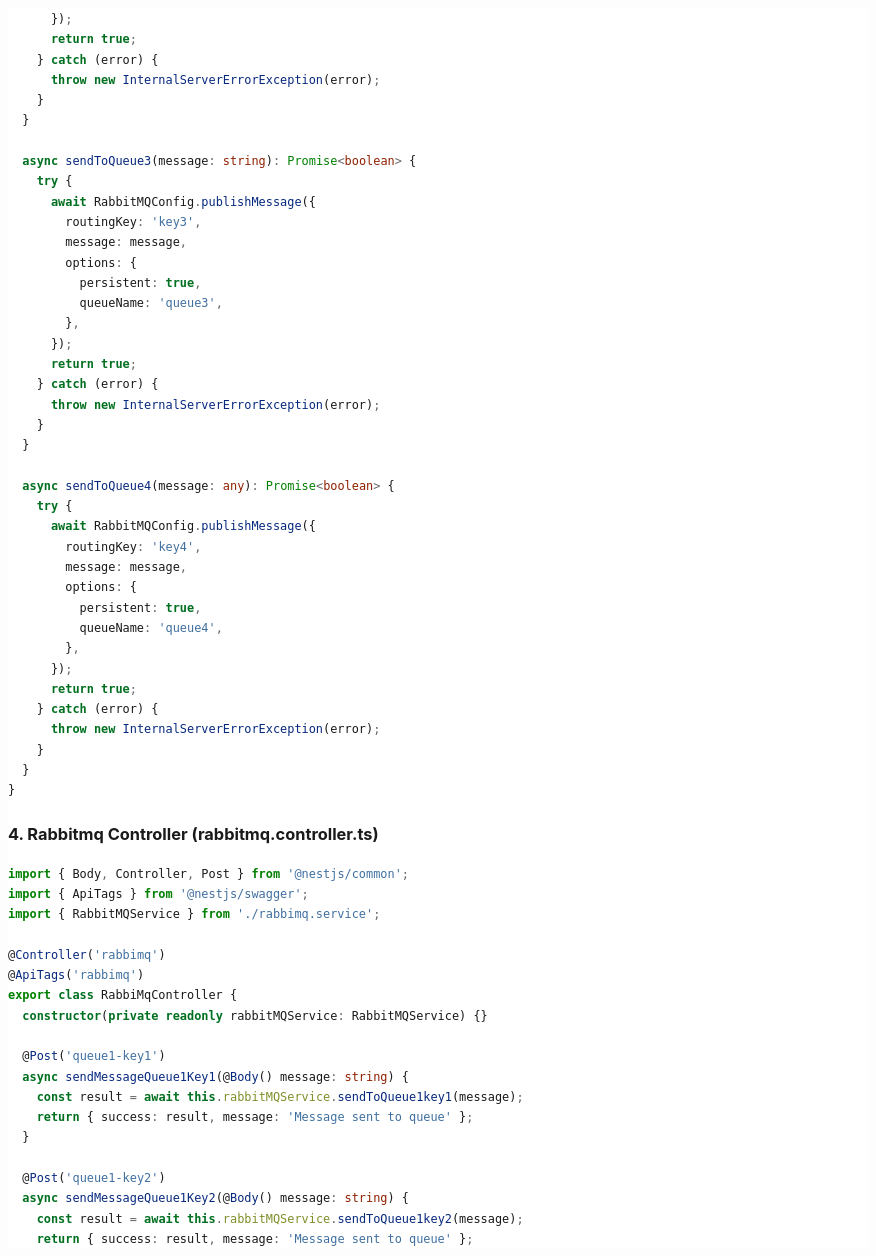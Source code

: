 ```typescript
      });
      return true;
    } catch (error) {
      throw new InternalServerErrorException(error);
    }
  }

  async sendToQueue3(message: string): Promise<boolean> {
    try {
      await RabbitMQConfig.publishMessage({
        routingKey: 'key3',
        message: message,
        options: {
          persistent: true,
          queueName: 'queue3',
        },
      });
      return true;
    } catch (error) {
      throw new InternalServerErrorException(error);
    }
  }

  async sendToQueue4(message: any): Promise<boolean> {
    try {
      await RabbitMQConfig.publishMessage({
        routingKey: 'key4',
        message: message,
        options: {
          persistent: true,
          queueName: 'queue4',
        },
      });
      return true;
    } catch (error) {
      throw new InternalServerErrorException(error);
    }
  }
}

```

### 4. Rabbitmq Controller (rabbitmq.controller.ts)
```typescript
import { Body, Controller, Post } from '@nestjs/common';
import { ApiTags } from '@nestjs/swagger';
import { RabbitMQService } from './rabbimq.service';

@Controller('rabbimq')
@ApiTags('rabbimq')
export class RabbiMqController {
  constructor(private readonly rabbitMQService: RabbitMQService) {}

  @Post('queue1-key1')
  async sendMessageQueue1Key1(@Body() message: string) {
    const result = await this.rabbitMQService.sendToQueue1key1(message);
    return { success: result, message: 'Message sent to queue' };
  }

  @Post('queue1-key2')
  async sendMessageQueue1Key2(@Body() message: string) {
    const result = await this.rabbitMQService.sendToQueue1key2(message);
    return { success: result, message: 'Message sent to queue' };
```
